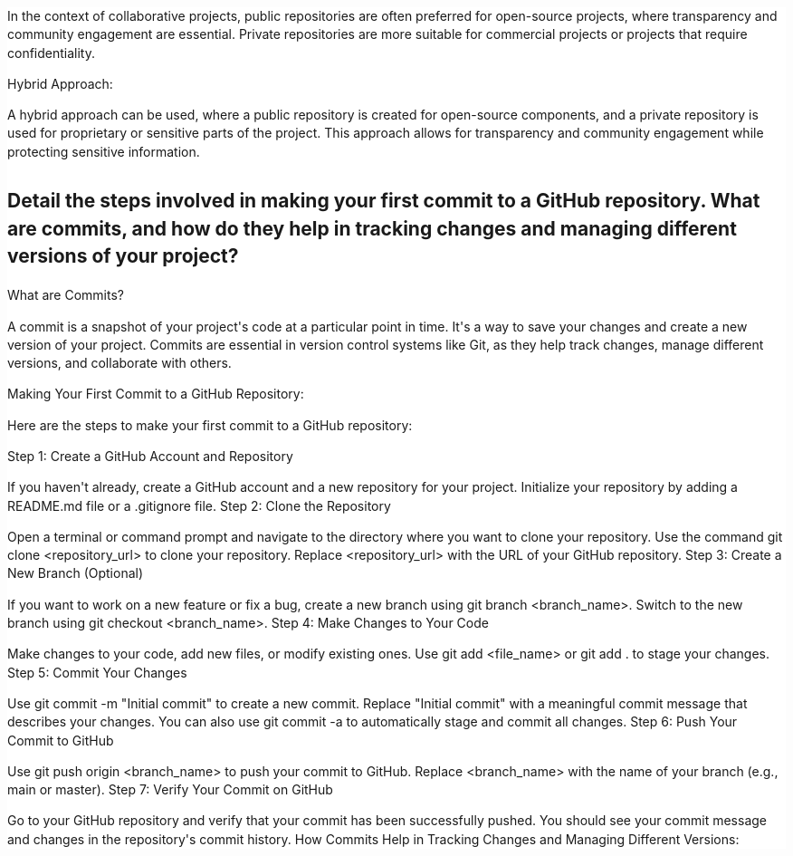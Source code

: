 In the context of collaborative projects, public repositories are often preferred for open-source projects, where transparency and community engagement are essential. Private repositories are more suitable for commercial projects or projects that require confidentiality.

Hybrid Approach:

A hybrid approach can be used, where a public repository is created for open-source components, and a private repository is used for proprietary or sensitive parts of the project. This approach allows for transparency and community engagement while protecting sensitive information.


## Detail the steps involved in making your first commit to a GitHub repository. What are commits, and how do they help in tracking changes and managing different versions of your project?
What are Commits?

A commit is a snapshot of your project's code at a particular point in time. It's a way to save your changes and create a new version of your project. Commits are essential in version control systems like Git, as they help track changes, manage different versions, and collaborate with others.

Making Your First Commit to a GitHub Repository:

Here are the steps to make your first commit to a GitHub repository:

Step 1: Create a GitHub Account and Repository

If you haven't already, create a GitHub account and a new repository for your project.
Initialize your repository by adding a README.md file or a .gitignore file.
Step 2: Clone the Repository

Open a terminal or command prompt and navigate to the directory where you want to clone your repository.
Use the command git clone <repository_url> to clone your repository. Replace <repository_url> with the URL of your GitHub repository.
Step 3: Create a New Branch (Optional)

If you want to work on a new feature or fix a bug, create a new branch using git branch <branch_name>.
Switch to the new branch using git checkout <branch_name>.
Step 4: Make Changes to Your Code

Make changes to your code, add new files, or modify existing ones.
Use git add <file_name> or git add . to stage your changes.
Step 5: Commit Your Changes

Use git commit -m "Initial commit" to create a new commit. Replace "Initial commit" with a meaningful commit message that describes your changes.
You can also use git commit -a to automatically stage and commit all changes.
Step 6: Push Your Commit to GitHub

Use git push origin <branch_name> to push your commit to GitHub. Replace <branch_name> with the name of your branch (e.g., main or master).
Step 7: Verify Your Commit on GitHub

Go to your GitHub repository and verify that your commit has been successfully pushed.
You should see your commit message and changes in the repository's commit history.
How Commits Help in Tracking Changes and Managing Different Versions:
